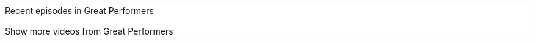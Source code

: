 <div class="css-1iyuew3">

</div>

</div>

<div>

<div id="Great-Performers" class="css-1ipv97n">

Recent episodes in <span class="css-1galvr2">Great Performers</span>

</div>

<div class="css-1wapnqs" data-aria-labelledby="Great-Performers">

<div class="css-1gce877">

Show more videos from Great
Performers

<div>

<div style="border:0;clip:rect(0 0 0 0);height:1px;margin:-1px;overflow:hidden;white-space:nowrap;padding:0;width:1px;position:absolute" data-role="log" data-aria-live="assertive">

</div>

<div style="border:0;clip:rect(0 0 0 0);height:1px;margin:-1px;overflow:hidden;white-space:nowrap;padding:0;width:1px;position:absolute" data-role="log" data-aria-live="assertive">

</div>

<div style="border:0;clip:rect(0 0 0 0);height:1px;margin:-1px;overflow:hidden;white-space:nowrap;padding:0;width:1px;position:absolute" data-role="log" data-aria-live="polite">

</div>

<div style="border:0;clip:rect(0 0 0 0);height:1px;margin:-1px;overflow:hidden;white-space:nowrap;padding:0;width:1px;position:absolute" data-role="log" data-aria-live="polite">

</div>

</div>

</div>

</div>

</div>

<div class="css-x9go3y">

<div>

</div>

</div>

<div class="css-1510v7r">

<div class="css-2413ja">

<div class="css-1bhkq9y">
